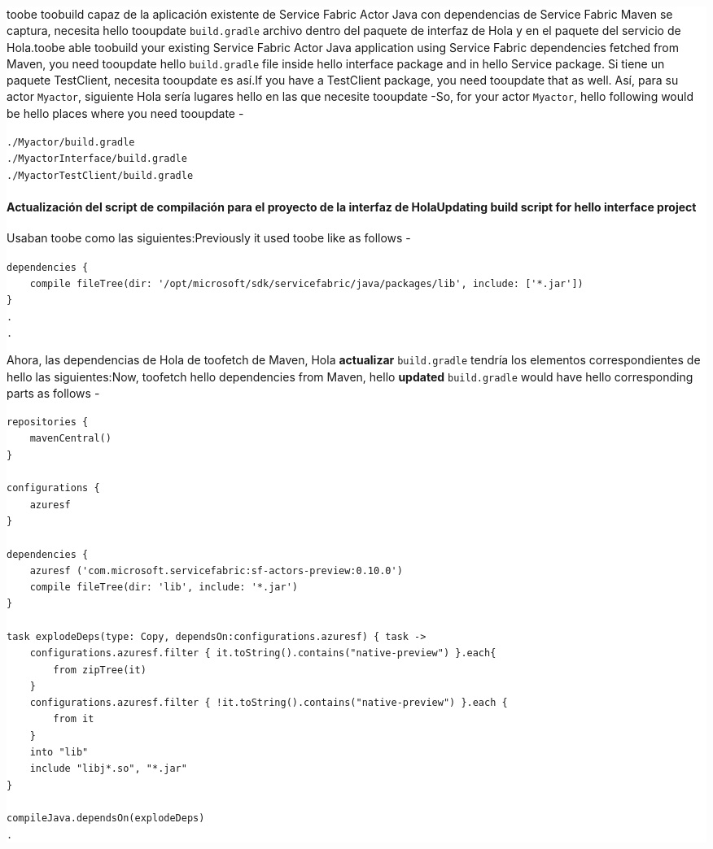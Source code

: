 <span data-ttu-id="03fa0-139">toobe toobuild capaz de la aplicación existente de Service Fabric Actor Java con dependencias de Service Fabric Maven se captura, necesita hello tooupdate ``build.gradle`` archivo dentro del paquete de interfaz de Hola y en el paquete del servicio de Hola.</span><span class="sxs-lookup"><span data-stu-id="03fa0-139">toobe able toobuild your existing Service Fabric Actor Java application using Service Fabric dependencies fetched from Maven, you need tooupdate hello ``build.gradle`` file inside hello interface package and in hello Service package.</span></span> <span data-ttu-id="03fa0-140">Si tiene un paquete TestClient, necesita tooupdate es así.</span><span class="sxs-lookup"><span data-stu-id="03fa0-140">If you have a TestClient package, you need tooupdate that as well.</span></span> <span data-ttu-id="03fa0-141">Así, para su actor ``Myactor``, siguiente Hola sería lugares hello en las que necesite tooupdate -</span><span class="sxs-lookup"><span data-stu-id="03fa0-141">So, for your actor ``Myactor``, hello following would be hello places where you need tooupdate -</span></span>
```
./Myactor/build.gradle
./MyactorInterface/build.gradle
./MyactorTestClient/build.gradle
```

#### <a name="updating-build-script-for-hello-interface-project"></a><span data-ttu-id="03fa0-142">Actualización del script de compilación para el proyecto de la interfaz de Hola</span><span class="sxs-lookup"><span data-stu-id="03fa0-142">Updating build script for hello interface project</span></span>

<span data-ttu-id="03fa0-143">Usaban toobe como las siguientes:</span><span class="sxs-lookup"><span data-stu-id="03fa0-143">Previously it used toobe like as follows -</span></span>
```
dependencies {
    compile fileTree(dir: '/opt/microsoft/sdk/servicefabric/java/packages/lib', include: ['*.jar'])
}
.
.
```
<span data-ttu-id="03fa0-144">Ahora, las dependencias de Hola de toofetch de Maven, Hola **actualizar** ``build.gradle`` tendría los elementos correspondientes de hello las siguientes:</span><span class="sxs-lookup"><span data-stu-id="03fa0-144">Now, toofetch hello dependencies from Maven, hello **updated** ``build.gradle`` would have hello corresponding parts as follows -</span></span>
```
repositories {
    mavenCentral()
}

configurations {
    azuresf
}

dependencies {
    azuresf ('com.microsoft.servicefabric:sf-actors-preview:0.10.0')
    compile fileTree(dir: 'lib', include: '*.jar')
}

task explodeDeps(type: Copy, dependsOn:configurations.azuresf) { task ->
    configurations.azuresf.filter { it.toString().contains("native-preview") }.each{
        from zipTree(it)
    }
    configurations.azuresf.filter { !it.toString().contains("native-preview") }.each {
        from it
    }
    into "lib"
    include "libj*.so", "*.jar"
}

compileJava.dependsOn(explodeDeps)
.
```